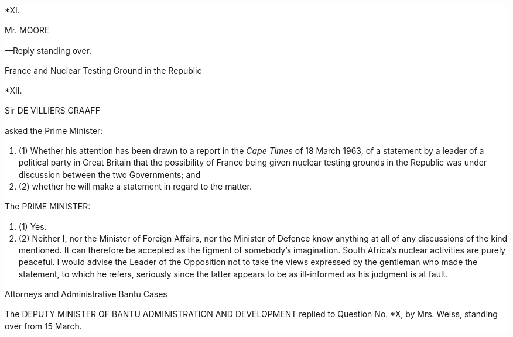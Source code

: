 <question by="#moore" to="#minister">

<num>*XI.</num>

<from>Mr. MOORE</from>

<p>&#x2014;Reply standing over.</p>

</question>

</oralStatements>

<oralStatements>

<heading>France and Nuclear Testing Ground in the Republic</heading>

<question by="#de_villiers_graaff" to="#prime_minister">

<num>*XII.</num>

<from>Sir DE VILLIERS GRAAFF</from>

<p>asked the Prime Minister:</p>

<ol>

<li>(1) Whether his attention has been drawn to a report in the <i>Cape Times</i> of 18 March 1963, of a statement by a leader of a political party in Great Britain that the possibility of France being given nuclear testing grounds in the Republic was under discussion between the two Governments; and</li>

<li>(2) whether he will make a statement in regard to the matter.</li>

</ol>

</question>

<answer by="#prime_minister" to="#de_villiers_graaff">

<from>The PRIME MINISTER:</from>

<ol>

<li>(1) Yes.</li>

<li>(2) Neither I, nor the Minister of Foreign Affairs, nor the Minister of Defence know anything at all of any discussions of the kind mentioned. It can therefore be accepted as the figment of somebody&#x2019;s imagination. South Africa&#x2019;s nuclear activities are purely peaceful. I would advise the Leader of the Opposition not to take the views expressed by the gentleman who made the statement, to which he refers, seriously since the latter appears to be as ill-informed as his judgment is at fault.</li>

</ol>

</answer>

</oralStatements>

<oralStatements>

<heading>Attorneys and Administrative Bantu Cases</heading>

<p>The DEPUTY MINISTER OF BANTU ADMINISTRATION AND DEVELOPMENT replied to Question No. *X, by Mrs. Weiss, standing over from 15 March.</p>
